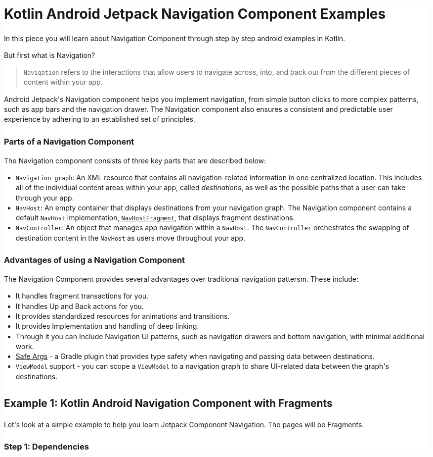 # Kotlin Android Jetpack Navigation Component Examples

In this piece you will learn about Navigation Component through step by step android examples in Kotlin.


But first what is Navigation?

> `Navigation` refers to the interactions that allow users to navigate across, into, and back out from the different pieces of content within your app.

Android Jetpack's Navigation component helps you implement navigation, from simple button clicks to more complex patterns, such as app bars and the navigation drawer. The Navigation component also ensures a consistent and predictable user experience by adhering to an established set of principles.

### Parts of a Navigation Component

The Navigation component consists of three key parts that are described below:

- `Navigation graph`: An XML resource that contains all navigation-related information in one centralized location. This includes all of the individual content areas within your app, called _destinations_, as well as the possible paths that a user can take through your app.
- `NavHost`: An empty container that displays destinations from your navigation graph. The Navigation component contains a default `NavHost` implementation, [`NavHostFragment`](https://developer.android.com/reference/androidx/navigation/fragment/NavHostFragment), that displays fragment destinations.
- `NavController`: An object that manages app navigation within a `NavHost`. The `NavController` orchestrates the swapping of destination content in the `NavHost` as users move throughout your app.

### Advantages of using a Navigation Component

The Navigation Component provides several advantages over traditional navigation pattersm. These include:

- It handles fragment transactions for you.
- It handles Up and Back actions for you.
- It provides standardized resources for animations and transitions.
- It provides Implementation and handling of deep linking.
- Through it you can Include Navigation UI patterns, such as navigation drawers and bottom navigation, with minimal additional work.
- [Safe Args](https://developer.android.com/guide/navigation/navigation-pass-data#Safe-args) - a Gradle plugin that provides type safety when navigating and passing data between destinations.
- `ViewModel` support - you can scope a `ViewModel` to a navigation graph to share UI-related data between the graph's destinations.

## Example 1: Kotlin Android Navigation Component with Fragments

Let's look at a simple example to help you learn Jetpack Component Navigation. The pages will be Fragments.

### Step 1: Dependencies
